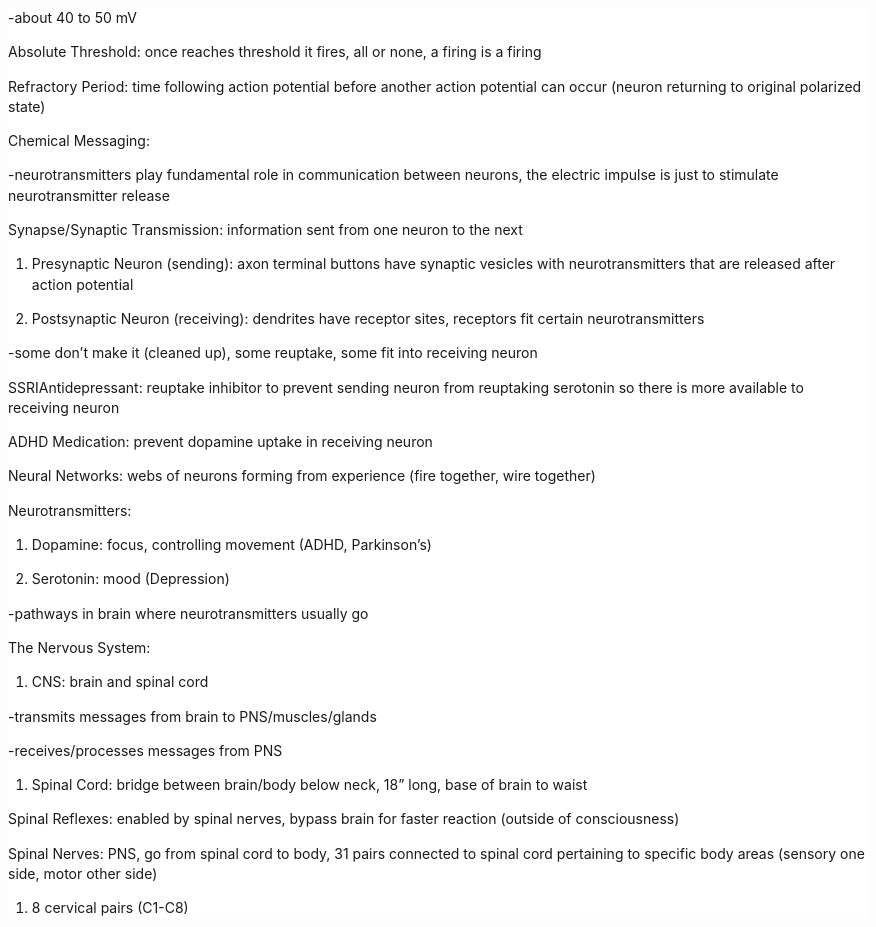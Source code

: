 -about 40 to 50 mV

  

Absolute Threshold: once reaches threshold it fires, all or none, a firing is a firing

Refractory Period: time following action potential before another action potential can occur (neuron returning to original polarized state)

  

Chemical Messaging:

-neurotransmitters play fundamental role in communication between neurons, the electric impulse is just to stimulate neurotransmitter release

Synapse/Synaptic Transmission: information sent from one neuron to the next

1. Presynaptic Neuron (sending): axon terminal buttons have synaptic vesicles with neurotransmitters that are released after action potential
    
2. Postsynaptic Neuron (receiving): dendrites have receptor sites, receptors fit certain neurotransmitters
    

-some don’t make it (cleaned up), some reuptake, some fit into receiving neuron

SSRIAntidepressant: reuptake inhibitor to prevent sending neuron from reuptaking serotonin so there is more available to receiving neuron 

ADHD Medication: prevent dopamine uptake in receiving neuron

Neural Networks: webs of neurons forming from experience (fire together, wire together)

  

Neurotransmitters:

1. Dopamine: focus, controlling movement (ADHD, Parkinson’s)
    
2. Serotonin: mood (Depression)
    

-pathways in brain where neurotransmitters usually go

  

The Nervous System:

1. CNS: brain and spinal cord
    

-transmits messages from brain to PNS/muscles/glands

-receives/processes messages from PNS

1. Spinal Cord: bridge between brain/body below neck, 18” long, base of brain to waist
    

Spinal Reflexes: enabled by spinal nerves, bypass brain for faster reaction (outside of consciousness)

Spinal Nerves: PNS, go from spinal cord to body, 31 pairs connected to spinal cord pertaining to specific body areas (sensory one side, motor other side)

1. 8 cervical pairs (C1-C8)
    